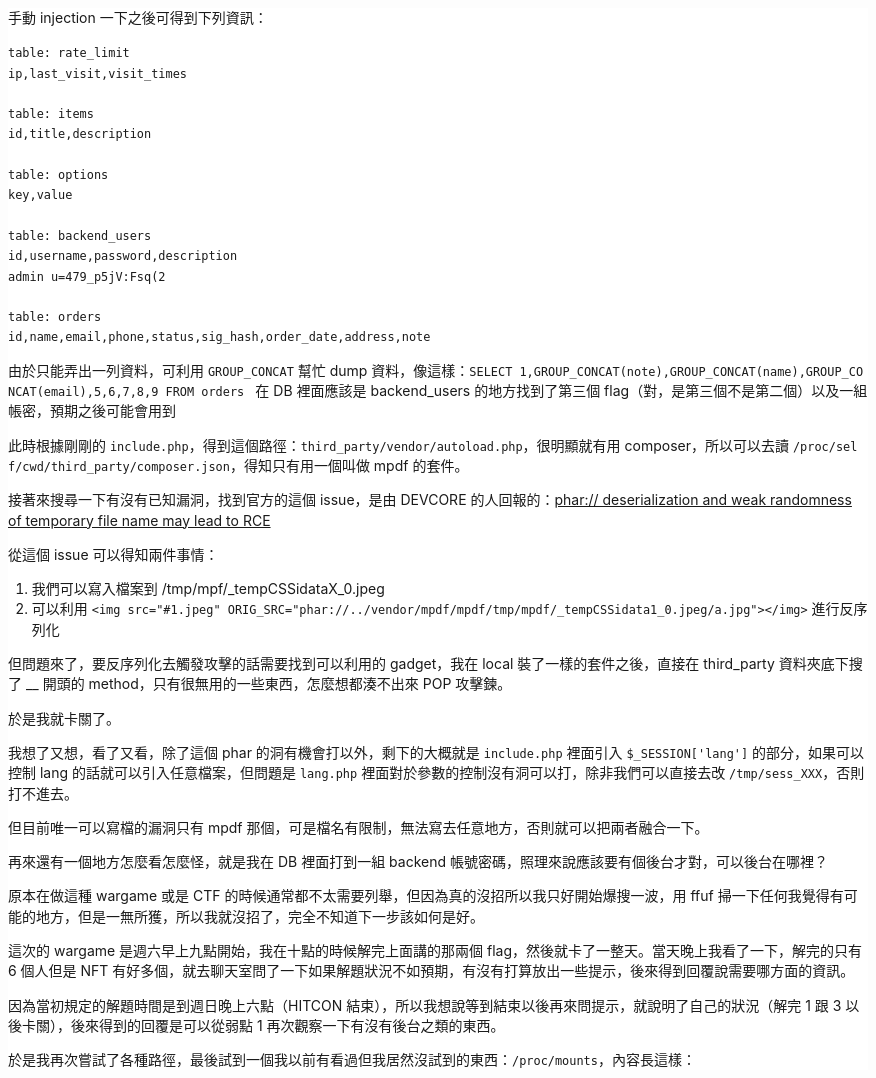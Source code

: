 手動 injection 一下之後可得到下列資訊：

```
table: rate_limit
ip,last_visit,visit_times

table: items
id,title,description

table: options
key,value

table: backend_users
id,username,password,description
admin u=479_p5jV:Fsq(2

table: orders
id,name,email,phone,status,sig_hash,order_date,address,note
```

由於只能弄出一列資料，可利用 `GROUP_CONCAT` 幫忙 dump 資料，像這樣：`SELECT 1,GROUP_CONCAT(note),GROUP_CONCAT(name),GROUP_CONCAT(email),5,6,7,8,9 FROM orders
`
在 DB 裡面應該是 backend_users 的地方找到了第三個 flag（對，是第三個不是第二個）以及一組帳密，預期之後可能會用到

此時根據剛剛的 `include.php`，得到這個路徑：`third_party/vendor/autoload.php`，很明顯就有用 composer，所以可以去讀 `/proc/self/cwd/third_party/composer.json`，得知只有用一個叫做 mpdf 的套件。

接著來搜尋一下有沒有已知漏洞，找到官方的這個 issue，是由 DEVCORE 的人回報的：[phar:// deserialization and weak randomness of temporary file name may lead to RCE](https://github.com/mpdf/mpdf/issues/1381)

從這個 issue 可以得知兩件事情：

1. 我們可以寫入檔案到 /tmp/mpf/_tempCSSidataX_0.jpeg
2. 可以利用 `<img src="#1.jpeg" ORIG_SRC="phar://../vendor/mpdf/mpdf/tmp/mpdf/_tempCSSidata1_0.jpeg/a.jpg"></img>` 進行反序列化

但問題來了，要反序列化去觸發攻擊的話需要找到可以利用的 gadget，我在 local 裝了一樣的套件之後，直接在 third_party 資料夾底下搜了 __ 開頭的 method，只有很無用的一些東西，怎麼想都湊不出來 POP 攻擊鍊。

於是我就卡關了。

我想了又想，看了又看，除了這個 phar 的洞有機會打以外，剩下的大概就是 `include.php` 裡面引入 `$_SESSION['lang']` 的部分，如果可以控制 lang 的話就可以引入任意檔案，但問題是 `lang.php` 裡面對於參數的控制沒有洞可以打，除非我們可以直接去改 `/tmp/sess_XXX`，否則打不進去。

但目前唯一可以寫檔的漏洞只有 mpdf 那個，可是檔名有限制，無法寫去任意地方，否則就可以把兩者融合一下。

再來還有一個地方怎麼看怎麼怪，就是我在 DB 裡面打到一組 backend 帳號密碼，照理來說應該要有個後台才對，可以後台在哪裡？

原本在做這種 wargame 或是 CTF 的時候通常都不太需要列舉，但因為真的沒招所以我只好開始爆搜一波，用 ffuf 掃一下任何我覺得有可能的地方，但是一無所獲，所以我就沒招了，完全不知道下一步該如何是好。

這次的 wargame 是週六早上九點開始，我在十點的時候解完上面講的那兩個 flag，然後就卡了一整天。當天晚上我看了一下，解完的只有 6 個人但是 NFT 有好多個，就去聊天室問了一下如果解題狀況不如預期，有沒有打算放出一些提示，後來得到回覆說需要哪方面的資訊。

因為當初規定的解題時間是到週日晚上六點（HITCON 結束），所以我想說等到結束以後再來問提示，就說明了自己的狀況（解完 1 跟 3 以後卡關），後來得到的回覆是可以從弱點 1 再次觀察一下有沒有後台之類的東西。

於是我再次嘗試了各種路徑，最後試到一個我以前有看過但我居然沒試到的東西：`/proc/mounts`，內容長這樣：
